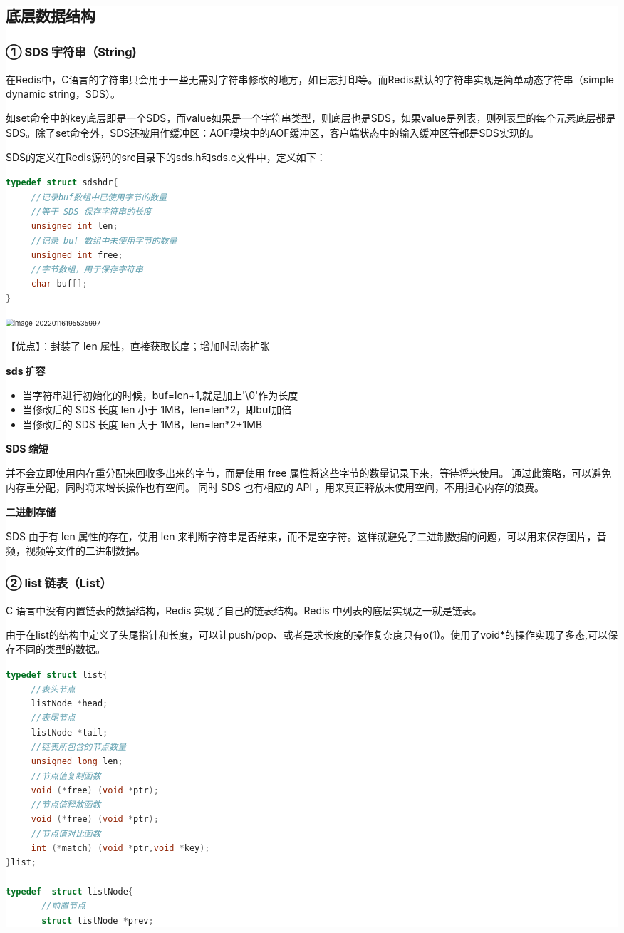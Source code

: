 ## 底层数据结构

### ① SDS 字符串（String)

在Redis中，C语言的字符串只会用于一些无需对字符串修改的地方，如日志打印等。而Redis默认的字符串实现是简单动态字符串（simple dynamic string，SDS）。

如set命令中的key底层即是一个SDS，而value如果是一个字符串类型，则底层也是SDS，如果value是列表，则列表里的每个元素底层都是SDS。除了set命令外，SDS还被用作缓冲区：AOF模块中的AOF缓冲区，客户端状态中的输入缓冲区等都是SDS实现的。

SDS的定义在Redis源码的src目录下的sds.h和sds.c文件中，定义如下：

```c++
typedef struct sdshdr{
     //记录buf数组中已使用字节的数量
     //等于 SDS 保存字符串的长度
     unsigned int len;
     //记录 buf 数组中未使用字节的数量
     unsigned int free;
     //字节数组，用于保存字符串
     char buf[];
}
```
<img src="http://mdimg.sofice.top/202201161955066.png" alt="image-20220116195535997" style="zoom: 67%;" />

 【优点】：封装了 len 属性，直接获取长度；增加时动态扩张



**sds 扩容**

- 当字符串进行初始化的时候，buf=len+1,就是加上'\0'作为长度
- 当修改后的 SDS 长度 len 小于 1MB，len=len*2，即buf加倍
- 当修改后的 SDS 长度 len 大于 1MB，len=len*2+1MB

**SDS 缩短**

并不会立即使用内存重分配来回收多出来的字节，而是使用 free 属性将这些字节的数量记录下来，等待将来使用。 通过此策略，可以避免内存重分配，同时将来增长操作也有空间。 同时 SDS 也有相应的 API ，用来真正释放未使用空间，不用担心内存的浪费。

**二进制存储**

SDS 由于有 len 属性的存在，使用 len 来判断字符串是否结束，而不是空字符。这样就避免了二进制数据的问题，可以用来保存图片，音频，视频等文件的二进制数据。



### ② list 链表（List）

C 语言中没有内置链表的数据结构，Redis 实现了自己的链表结构。Redis 中列表的底层实现之一就是链表。 

由于在list的结构中定义了头尾指针和长度，可以让push/pop、或者是求长度的操作复杂度只有o(1)。使用了void*的操作实现了多态,可以保存不同的类型的数据。

```c++
typedef struct list{
     //表头节点
     listNode *head;
     //表尾节点
     listNode *tail;
     //链表所包含的节点数量
     unsigned long len;
     //节点值复制函数
     void (*free) (void *ptr);
     //节点值释放函数
     void (*free) (void *ptr);
     //节点值对比函数
     int (*match) (void *ptr,void *key);
}list;

typedef  struct listNode{
       //前置节点
       struct listNode *prev;
```